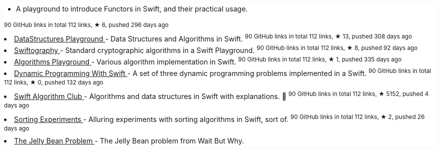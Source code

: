   - A playground to introduce Functors in Swift, and their practical usage.
  <sup>
   90 GitHub links in total 112 links, &#9733 6, pushed 296 days ago
  </sup>
 </li>
 <li>
  <a href="https://github.com/oliverfoggin/DataStructuresPlayground">
   DataStructures Playground
  </a>
  - Data Structures and Algorithms in Swift.
  <sup>
   90 GitHub links in total 112 links, &#9733 13, pushed 308 days ago
  </sup>
 </li>
 <li>
  <a href="https://github.com/sketchytech/Swiftography">
   Swiftography
  </a>
  - Standard cryptographic algorithms in a Swift Playground.
  <sup>
   90 GitHub links in total 112 links, &#9733 8, pushed 92 days ago
  </sup>
 </li>
 <li>
  <a href="https://github.com/ashokgelal/AlgorithmsPlayground">
   Algorithms Playground
  </a>
  - Various algorithm implementation in Swift.
  <sup>
   90 GitHub links in total 112 links, &#9733 1, pushed 335 days ago
  </sup>
 </li>
 <li>
  <a href="https://github.com/evansjohnson/DynamicProgrammingWithSwift">
   Dynamic Programming With Swift
  </a>
  - A set of three dynamic programming problems implemented in a Swift.
  <sup>
   90 GitHub links in total 112 links, &#9733 0, pushed 132 days ago
  </sup>
 </li>
 <li>
  <a href="https://github.com/hollance/swift-algorithm-club">
   Swift Algorithm Club
  </a>
  - Algorithms and data structures in Swift with explanations. 🌟
  <sup>
   90 GitHub links in total 112 links, &#9733 5152, pushed 4 days ago
  </sup>
 </li>
 <li>
  <a href="https://github.com/adrfer/Sort">
   Sorting Experiments
  </a>
  - Alluring experiments with sorting algorithms in Swift, sort of.
  <sup>
   90 GitHub links in total 112 links, &#9733 2, pushed 26 days ago
  </sup>
 </li>
 <li>
  <a href="https://github.com/kyleweiner/Jelly-Bean-Problem">
   The Jelly Bean Problem
  </a>
  - The Jelly Bean problem from Wait But Why.